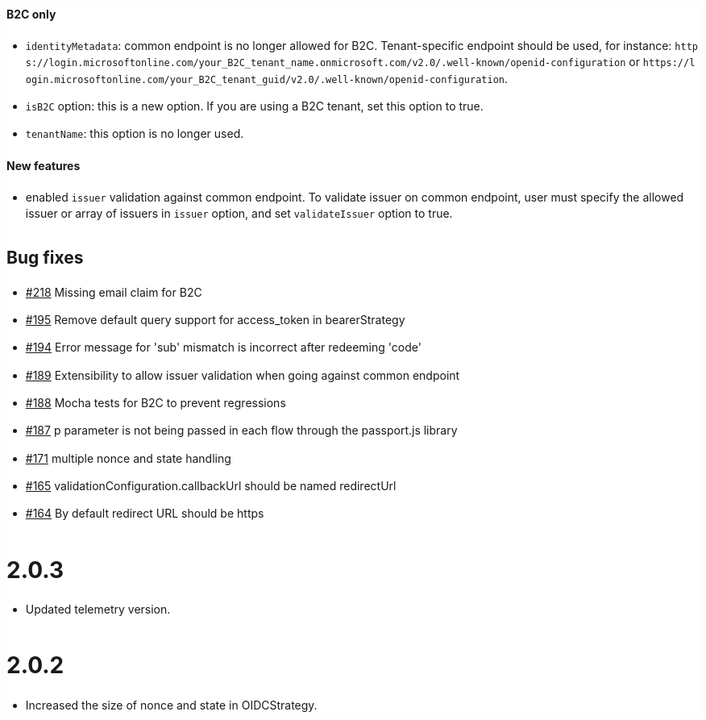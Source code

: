 #### B2C only

* `identityMetadata`: common endpoint is no longer allowed for B2C. Tenant-specific endpoint should be used, for instance:
`https://login.microsoftonline.com/your_B2C_tenant_name.onmicrosoft.com/v2.0/.well-known/openid-configuration` or 
`https://login.microsoftonline.com/your_B2C_tenant_guid/v2.0/.well-known/openid-configuration`.

* `isB2C` option: this is a new option. If you are using a B2C tenant, set this option to true. 

* `tenantName`: this option is no longer used.

#### New features

* enabled `issuer` validation against common endpoint. To validate issuer on common endpoint, user must
specify the allowed issuer or array of issuers in `issuer` option, and set `validateIssuer` option to true. 


## Bug fixes

* [#218](https://github.com/AzureAD/passport-azure-ad/issues/218) Missing email claim for B2C

* [#195](https://github.com/AzureAD/passport-azure-ad/issues/195) Remove default query support for access_token in bearerStrategy

* [#194](https://github.com/AzureAD/passport-azure-ad/issues/194) Error message for 'sub' mismatch is incorrect after redeeming 'code'

* [#189](https://github.com/AzureAD/passport-azure-ad/issues/189) Extensibility to allow issuer validation when going against common endpoint

* [#188](https://github.com/AzureAD/passport-azure-ad/issues/188) Mocha tests for B2C to prevent regressions

* [#187](https://github.com/AzureAD/passport-azure-ad/issues/187) p parameter is not being passed in each flow through the passport.js library

* [#171](https://github.com/AzureAD/passport-azure-ad/issues/171) multiple nonce and state handling

* [#165](https://github.com/AzureAD/passport-azure-ad/issues/165) validationConfiguration.callbackUrl should be named redirectUrl

* [#164](https://github.com/AzureAD/passport-azure-ad/issues/164) By default redirect URL should be https

# 2.0.3

* Updated telemetry version.

# 2.0.2

* Increased the size of nonce and state in OIDCStrategy.
